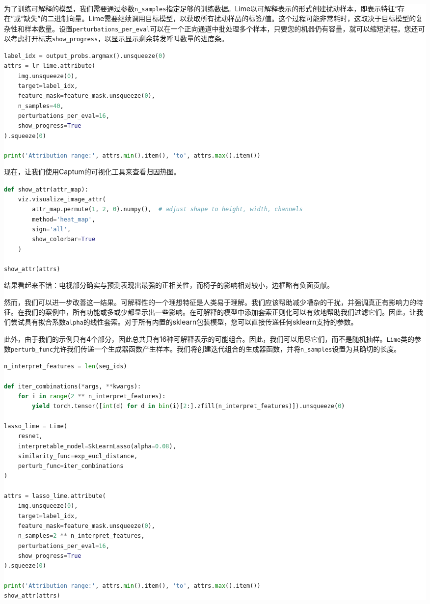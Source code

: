 为了训练可解释的模型，我们需要通过参数`n_samples`指定足够的训练数据。Lime以可解释表示的形式创建扰动样本，即表示特征“存在”或“缺失”的二进制向量。Lime需要继续调用目标模型，以获取所有扰动样品的标签/值。这个过程可能非常耗时，这取决于目标模型的复杂性和样本数量。设置`perturbations_per_eval`可以在一个正向通道中批处理多个样本，只要您的机器仍有容量，就可以缩短流程。您还可以考虑打开标志`show_progress`，以显示显示剩余转发呼叫数量的进度条。

```python
label_idx = output_probs.argmax().unsqueeze(0)
attrs = lr_lime.attribute(
    img.unsqueeze(0),
    target=label_idx,
    feature_mask=feature_mask.unsqueeze(0),
    n_samples=40,
    perturbations_per_eval=16,
    show_progress=True
).squeeze(0)

print('Attribution range:', attrs.min().item(), 'to', attrs.max().item())
```

现在，让我们使用Captum的可视化工具来查看归因热图。

```python
def show_attr(attr_map):
    viz.visualize_image_attr(
        attr_map.permute(1, 2, 0).numpy(),  # adjust shape to height, width, channels 
        method='heat_map',
        sign='all',
        show_colorbar=True
    )
    
show_attr(attrs)
```

结果看起来不错：电视部分确实与预测表现出最强的正相关性，而椅子的影响相对较小，边框略有负面贡献。

然而，我们可以进一步改善这一结果。可解释性的一个理想特征是人类易于理解。我们应该帮助减少嘈杂的干扰，并强调真正有影响力的特征。在我们的案例中，所有功能或多或少都显示出一些影响。在可解释的模型中添加套索正则化可以有效地帮助我们过滤它们。因此，让我们尝试具有拟合系数`alpha`的线性套索。对于所有内置的sklearn包装模型，您可以直接传递任何sklearn支持的参数。

此外，由于我们的示例只有4个部分，因此总共只有16种可解释表示的可能组合。因此，我们可以用尽它们，而不是随机抽样。`Lime`类的参数`perturb_func`允许我们传递一个生成器函数产生样本。我们将创建迭代组合的生成器函数，并将`n_samples`设置为其确切的长度。

```python
n_interpret_features = len(seg_ids)

def iter_combinations(*args, **kwargs):
    for i in range(2 ** n_interpret_features):
        yield torch.tensor([int(d) for d in bin(i)[2:].zfill(n_interpret_features)]).unsqueeze(0)
    
lasso_lime = Lime(
    resnet, 
    interpretable_model=SkLearnLasso(alpha=0.08),
    similarity_func=exp_eucl_distance,
    perturb_func=iter_combinations
)

attrs = lasso_lime.attribute(
    img.unsqueeze(0),
    target=label_idx,
    feature_mask=feature_mask.unsqueeze(0),
    n_samples=2 ** n_interpret_features,
    perturbations_per_eval=16,
    show_progress=True
).squeeze(0)

print('Attribution range:', attrs.min().item(), 'to', attrs.max().item())
show_attr(attrs)
```
